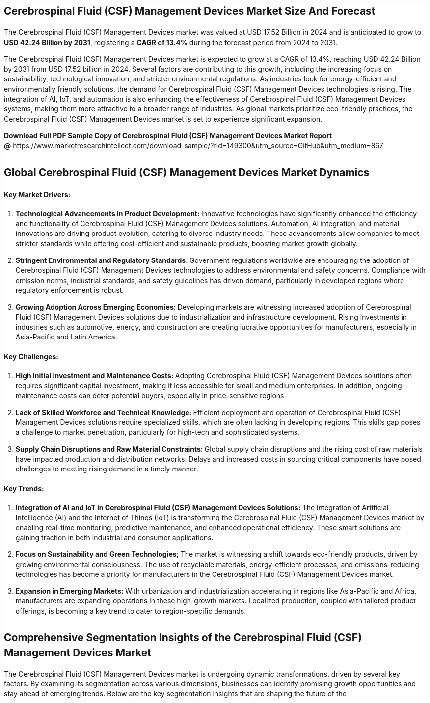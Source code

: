 <h2>Cerebrospinal Fluid (CSF) Management Devices Market Size And Forecast</h2><p>The Cerebrospinal Fluid (CSF) Management Devices market was valued at USD 17.52 Billion in 2024 and is anticipated to grow to <strong>USD 42.24 Billion by 2031</strong>, registering a <strong>CAGR of 13.4%</strong> during the forecast period from 2024 to 2031.</p><p>The Cerebrospinal Fluid (CSF) Management Devices market is expected to grow at a CAGR of 13.4%, reaching USD 42.24 Billion by 2031 from USD 17.52 billion in 2024. Several factors are contributing to this growth, including the increasing focus on sustainability, technological innovation, and stricter environmental regulations. As industries look for energy-efficient and environmentally friendly solutions, the demand for Cerebrospinal Fluid (CSF) Management Devices technologies is rising. The integration of AI, IoT, and automation is also enhancing the effectiveness of Cerebrospinal Fluid (CSF) Management Devices systems, making them more attractive to a broader range of industries. As global markets prioritize eco-friendly practices, the Cerebrospinal Fluid (CSF) Management Devices market is set to experience significant expansion.</p><p><strong>Download Full PDF Sample Copy of Cerebrospinal Fluid (CSF) Management Devices Market Report @</strong>&nbsp;<a href="https://www.marketresearchintellect.com/download-sample/?rid=149300&amp;utm_source=GitHub&amp;utm_medium=867">https://www.marketresearchintellect.com/download-sample/?rid=149300&amp;utm_source=GitHub&amp;utm_medium=867</a></p><h2>Global Cerebrospinal Fluid (CSF) Management Devices Market Dynamics</h2><h4><strong>Key Market Drivers:</strong></h4><ol><li><p><strong>Technological Advancements in Product Development:&nbsp;</strong>Innovative technologies have significantly enhanced the efficiency and functionality of Cerebrospinal Fluid (CSF) Management Devices solutions. Automation, AI integration, and material innovations are driving product evolution, catering to diverse industry needs. These advancements allow companies to meet stricter standards while offering cost-efficient and sustainable products, boosting market growth globally.</p></li><li><p><strong>Stringent Environmental and Regulatory Standards:&nbsp;</strong>Government regulations worldwide are encouraging the adoption of Cerebrospinal Fluid (CSF) Management Devices technologies to address environmental and safety concerns. Compliance with emission norms, industrial standards, and safety guidelines has driven demand, particularly in developed regions where regulatory enforcement is robust.</p></li><li><p><strong>Growing Adoption Across Emerging Economies:&nbsp;</strong>Developing markets are witnessing increased adoption of Cerebrospinal Fluid (CSF) Management Devices solutions due to industrialization and infrastructure development. Rising investments in industries such as automotive, energy, and construction are creating lucrative opportunities for manufacturers, especially in Asia-Pacific and Latin America.</p></li></ol><h4><strong>Key Challenges:</strong></h4><ol><li><p><strong>High Initial Investment and Maintenance Costs:&nbsp;</strong>Adopting Cerebrospinal Fluid (CSF) Management Devices solutions often requires significant capital investment, making it less accessible for small and medium enterprises. In addition, ongoing maintenance costs can deter potential buyers, especially in price-sensitive regions.</p></li><li><p><strong>Lack of Skilled Workforce and Technical Knowledge:&nbsp;</strong>Efficient deployment and operation of Cerebrospinal Fluid (CSF) Management Devices solutions require specialized skills, which are often lacking in developing regions. This skills gap poses a challenge to market penetration, particularly for high-tech and sophisticated systems.</p></li><li><p><strong>Supply Chain Disruptions and Raw Material Constraints:&nbsp;</strong>Global supply chain disruptions and the rising cost of raw materials have impacted production and distribution networks. Delays and increased costs in sourcing critical components have posed challenges to meeting rising demand in a timely manner.</p></li></ol><h4><strong>Key Trends:</strong></h4><ol><li><p><strong>Integration of AI and IoT in Cerebrospinal Fluid (CSF) Management Devices Solutions:&nbsp;</strong>The integration of Artificial Intelligence (AI) and the Internet of Things (IoT) is transforming the Cerebrospinal Fluid (CSF) Management Devices market by enabling real-time monitoring, predictive maintenance, and enhanced operational efficiency. These smart solutions are gaining traction in both industrial and consumer applications.</p></li><li><p><strong>Focus on Sustainability and Green Technologies;&nbsp;</strong>The market is witnessing a shift towards eco-friendly products, driven by growing environmental consciousness. The use of recyclable materials, energy-efficient processes, and emissions-reducing technologies has become a priority for manufacturers in the Cerebrospinal Fluid (CSF) Management Devices market.</p></li><li><p><strong>Expansion in Emerging Markets:&nbsp;</strong>With urbanization and industrialization accelerating in regions like Asia-Pacific and Africa, manufacturers are expanding operations in these high-growth markets. Localized production, coupled with tailored product offerings, is becoming a key trend to cater to region-specific demands.</p></li></ol><div class="article-main__content" data-test-id="publishing-text-block"><h2>Comprehensive Segmentation Insights of the Cerebrospinal Fluid (CSF) Management Devices Market</h2><p>The Cerebrospinal Fluid (CSF) Management Devices market is undergoing dynamic transformations, driven by several key factors. By examining its segmentation across various dimensions, businesses can identify promising growth opportunities and stay ahead of emerging trends. Below are the key segmentation insights that are shaping the future of the